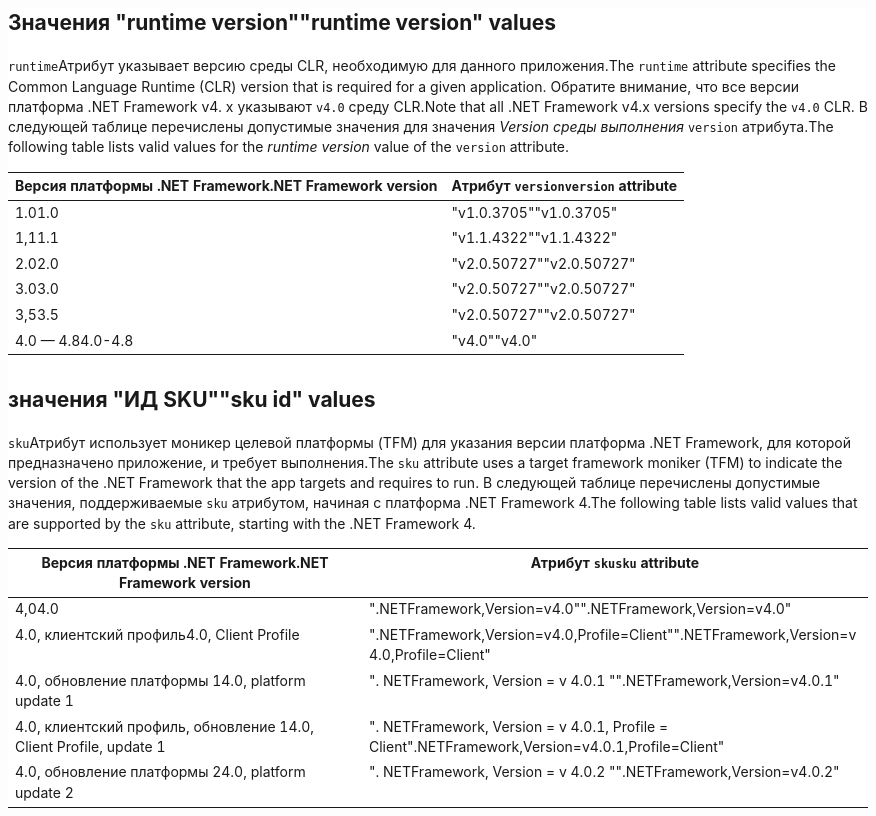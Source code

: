 <a name="version"></a>

## <a name="runtime-version-values"></a><span data-ttu-id="aef3f-138">Значения "runtime version"</span><span class="sxs-lookup"><span data-stu-id="aef3f-138">"runtime version" values</span></span>

<span data-ttu-id="aef3f-139">`runtime`Атрибут указывает версию среды CLR, необходимую для данного приложения.</span><span class="sxs-lookup"><span data-stu-id="aef3f-139">The `runtime` attribute specifies the Common Language Runtime (CLR) version that is required for a given application.</span></span> <span data-ttu-id="aef3f-140">Обратите внимание, что все версии платформа .NET Framework v4. x указывают `v4.0` среду CLR.</span><span class="sxs-lookup"><span data-stu-id="aef3f-140">Note that all .NET Framework v4.x versions specify the `v4.0` CLR.</span></span> <span data-ttu-id="aef3f-141">В следующей таблице перечислены допустимые значения для значения *Version среды выполнения* `version` атрибута.</span><span class="sxs-lookup"><span data-stu-id="aef3f-141">The following table lists valid values for the *runtime version* value of the `version` attribute.</span></span>

|<span data-ttu-id="aef3f-142">Версия платформы .NET Framework</span><span class="sxs-lookup"><span data-stu-id="aef3f-142">.NET Framework version</span></span>|<span data-ttu-id="aef3f-143">Атрибут `version`</span><span class="sxs-lookup"><span data-stu-id="aef3f-143">`version` attribute</span></span>|
|----------------------------|-------------------------|
|<span data-ttu-id="aef3f-144">1.0</span><span class="sxs-lookup"><span data-stu-id="aef3f-144">1.0</span></span>|<span data-ttu-id="aef3f-145">"v1.0.3705"</span><span class="sxs-lookup"><span data-stu-id="aef3f-145">"v1.0.3705"</span></span>|
|<span data-ttu-id="aef3f-146">1,1</span><span class="sxs-lookup"><span data-stu-id="aef3f-146">1.1</span></span>|<span data-ttu-id="aef3f-147">"v1.1.4322"</span><span class="sxs-lookup"><span data-stu-id="aef3f-147">"v1.1.4322"</span></span>|
|<span data-ttu-id="aef3f-148">2.0</span><span class="sxs-lookup"><span data-stu-id="aef3f-148">2.0</span></span>|<span data-ttu-id="aef3f-149">"v2.0.50727"</span><span class="sxs-lookup"><span data-stu-id="aef3f-149">"v2.0.50727"</span></span>|
|<span data-ttu-id="aef3f-150">3.0</span><span class="sxs-lookup"><span data-stu-id="aef3f-150">3.0</span></span>|<span data-ttu-id="aef3f-151">"v2.0.50727"</span><span class="sxs-lookup"><span data-stu-id="aef3f-151">"v2.0.50727"</span></span>|
|<span data-ttu-id="aef3f-152">3,5</span><span class="sxs-lookup"><span data-stu-id="aef3f-152">3.5</span></span>|<span data-ttu-id="aef3f-153">"v2.0.50727"</span><span class="sxs-lookup"><span data-stu-id="aef3f-153">"v2.0.50727"</span></span>|
|<span data-ttu-id="aef3f-154">4.0 — 4.8</span><span class="sxs-lookup"><span data-stu-id="aef3f-154">4.0-4.8</span></span>|<span data-ttu-id="aef3f-155">"v4.0"</span><span class="sxs-lookup"><span data-stu-id="aef3f-155">"v4.0"</span></span>|

## <a name="sku-id-values"></a><a name="sku"></a> <span data-ttu-id="aef3f-156">значения "ИД SKU"</span><span class="sxs-lookup"><span data-stu-id="aef3f-156">"sku id" values</span></span>

<span data-ttu-id="aef3f-157">`sku`Атрибут использует моникер целевой платформы (TFM) для указания версии платформа .NET Framework, для которой предназначено приложение, и требует выполнения.</span><span class="sxs-lookup"><span data-stu-id="aef3f-157">The `sku` attribute uses a target framework moniker (TFM) to indicate the version of the .NET Framework that the app targets and requires to run.</span></span> <span data-ttu-id="aef3f-158">В следующей таблице перечислены допустимые значения, поддерживаемые `sku` атрибутом, начиная с платформа .NET Framework 4.</span><span class="sxs-lookup"><span data-stu-id="aef3f-158">The following table lists valid values that are supported by the `sku` attribute, starting with the .NET Framework 4.</span></span>

|<span data-ttu-id="aef3f-159">Версия платформы .NET Framework</span><span class="sxs-lookup"><span data-stu-id="aef3f-159">.NET Framework version</span></span>|<span data-ttu-id="aef3f-160">Атрибут `sku`</span><span class="sxs-lookup"><span data-stu-id="aef3f-160">`sku` attribute</span></span>|
|----------------------------|---------------------|
|<span data-ttu-id="aef3f-161">4,0</span><span class="sxs-lookup"><span data-stu-id="aef3f-161">4.0</span></span>|<span data-ttu-id="aef3f-162">".NETFramework,Version=v4.0"</span><span class="sxs-lookup"><span data-stu-id="aef3f-162">".NETFramework,Version=v4.0"</span></span>|
|<span data-ttu-id="aef3f-163">4.0, клиентский профиль</span><span class="sxs-lookup"><span data-stu-id="aef3f-163">4.0, Client Profile</span></span>|<span data-ttu-id="aef3f-164">".NETFramework,Version=v4.0,Profile=Client"</span><span class="sxs-lookup"><span data-stu-id="aef3f-164">".NETFramework,Version=v4.0,Profile=Client"</span></span>|
|<span data-ttu-id="aef3f-165">4.0, обновление платформы 1</span><span class="sxs-lookup"><span data-stu-id="aef3f-165">4.0, platform update 1</span></span>|<span data-ttu-id="aef3f-166">". NETFramework, Version = v 4.0.1 "</span><span class="sxs-lookup"><span data-stu-id="aef3f-166">".NETFramework,Version=v4.0.1"</span></span>|
|<span data-ttu-id="aef3f-167">4.0, клиентский профиль, обновление 1</span><span class="sxs-lookup"><span data-stu-id="aef3f-167">4.0, Client Profile, update 1</span></span>|<span data-ttu-id="aef3f-168">". NETFramework, Version = v 4.0.1, Profile = Client</span><span class="sxs-lookup"><span data-stu-id="aef3f-168">".NETFramework,Version=v4.0.1,Profile=Client"</span></span>|
|<span data-ttu-id="aef3f-169">4.0, обновление платформы 2</span><span class="sxs-lookup"><span data-stu-id="aef3f-169">4.0, platform update 2</span></span>|<span data-ttu-id="aef3f-170">". NETFramework, Version = v 4.0.2 "</span><span class="sxs-lookup"><span data-stu-id="aef3f-170">".NETFramework,Version=v4.0.2"</span></span>|
